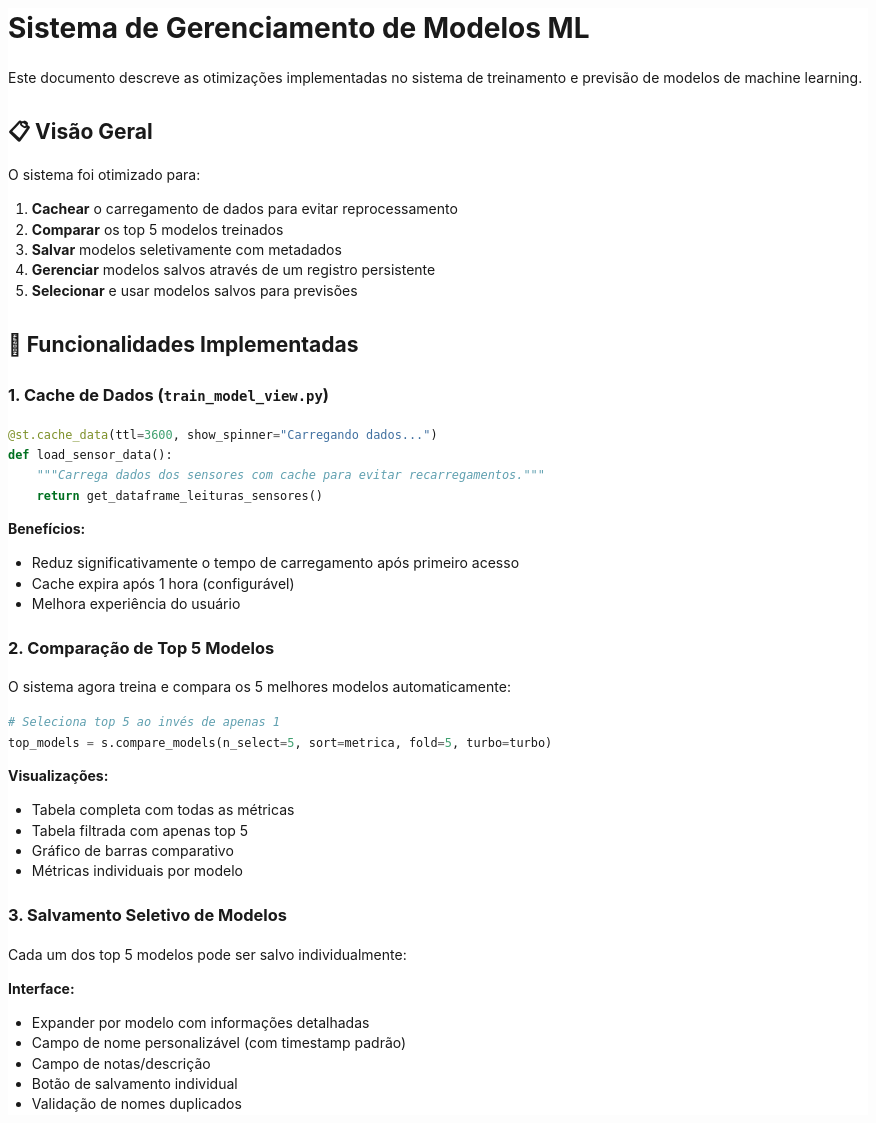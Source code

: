 # Sistema de Gerenciamento de Modelos ML

Este documento descreve as otimizações implementadas no sistema de treinamento e previsão de modelos de machine learning.

## 📋 Visão Geral

O sistema foi otimizado para:
1. **Cachear** o carregamento de dados para evitar reprocessamento
2. **Comparar** os top 5 modelos treinados
3. **Salvar** modelos seletivamente com metadados
4. **Gerenciar** modelos salvos através de um registro persistente
5. **Selecionar** e usar modelos salvos para previsões

## 🎯 Funcionalidades Implementadas

### 1. Cache de Dados (`train_model_view.py`)

```python
@st.cache_data(ttl=3600, show_spinner="Carregando dados...")
def load_sensor_data():
    """Carrega dados dos sensores com cache para evitar recarregamentos."""
    return get_dataframe_leituras_sensores()
```

**Benefícios:**
- Reduz significativamente o tempo de carregamento após primeiro acesso
- Cache expira após 1 hora (configurável)
- Melhora experiência do usuário

### 2. Comparação de Top 5 Modelos

O sistema agora treina e compara os 5 melhores modelos automaticamente:

```python
# Seleciona top 5 ao invés de apenas 1
top_models = s.compare_models(n_select=5, sort=metrica, fold=5, turbo=turbo)
```

**Visualizações:**
- Tabela completa com todas as métricas
- Tabela filtrada com apenas top 5
- Gráfico de barras comparativo
- Métricas individuais por modelo

### 3. Salvamento Seletivo de Modelos

Cada um dos top 5 modelos pode ser salvo individualmente:

**Interface:**
- Expander por modelo com informações detalhadas
- Campo de nome personalizável (com timestamp padrão)
- Campo de notas/descrição
- Botão de salvamento individual
- Validação de nomes duplicados
